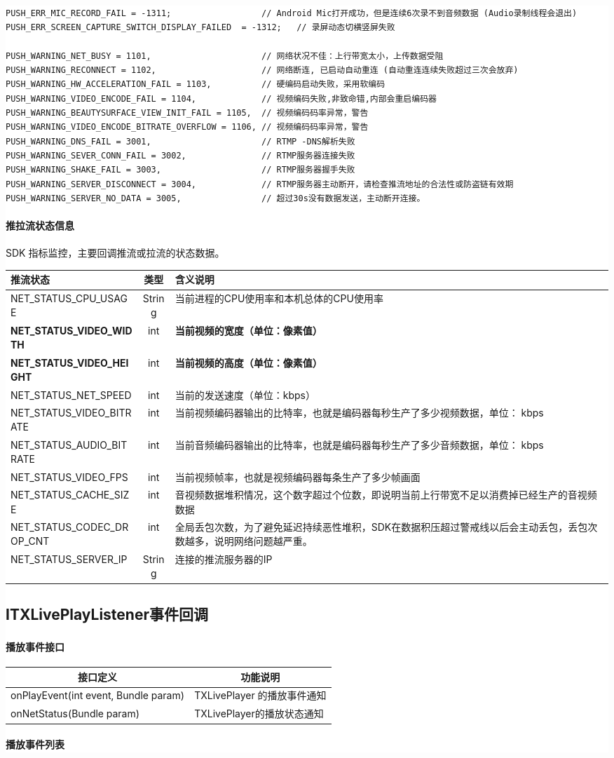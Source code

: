```
PUSH_ERR_MIC_RECORD_FAIL = -1311;                  // Android Mic打开成功，但是连续6次录不到音频数据 (Audio录制线程会退出)
PUSH_ERR_SCREEN_CAPTURE_SWITCH_DISPLAY_FAILED  = -1312;   // 录屏动态切横竖屏失败

PUSH_WARNING_NET_BUSY = 1101,                      // 网络状况不佳：上行带宽太小，上传数据受阻
PUSH_WARNING_RECONNECT = 1102,                     // 网络断连, 已启动自动重连 (自动重连连续失败超过三次会放弃)
PUSH_WARNING_HW_ACCELERATION_FAIL = 1103,          // 硬编码启动失败，采用软编码
PUSH_WARNING_VIDEO_ENCODE_FAIL = 1104,             // 视频编码失败,非致命错,内部会重启编码器
PUSH_WARNING_BEAUTYSURFACE_VIEW_INIT_FAIL = 1105,  // 视频编码码率异常，警告
PUSH_WARNING_VIDEO_ENCODE_BITRATE_OVERFLOW = 1106, // 视频编码码率异常，警告
PUSH_WARNING_DNS_FAIL = 3001,                      // RTMP -DNS解析失败
PUSH_WARNING_SEVER_CONN_FAIL = 3002,               // RTMP服务器连接失败
PUSH_WARNING_SHAKE_FAIL = 3003,                    // RTMP服务器握手失败
PUSH_WARNING_SERVER_DISCONNECT = 3004,             // RTMP服务器主动断开，请检查推流地址的合法性或防盗链有效期
PUSH_WARNING_SERVER_NO_DATA = 3005,                // 超过30s没有数据发送，主动断开连接。
```

#### 推拉流状态信息

SDK 指标监控，主要回调推流或拉流的状态数据。

| 推流状态                         |   类型   | 含义说明                                     |
| :--------------------------- | :----: | :--------------------------------------- |
| NET_STATUS_CPU_USAGE         | String | 当前进程的CPU使用率和本机总体的CPU使用率                  |
| **NET_STATUS_VIDEO_WIDTH**  |  int   | **当前视频的宽度（单位：像素值）**                      |
| **NET_STATUS_VIDEO_HEIGHT** |  int   | **当前视频的高度（单位：像素值）**                      |
| NET_STATUS_NET_SPEED         |  int   | 当前的发送速度（单位：kbps）                         |
| NET_STATUS_VIDEO_BITRATE     |  int   | 当前视频编码器输出的比特率，也就是编码器每秒生产了多少视频数据，单位： kbps |
| NET_STATUS_AUDIO_BITRATE     |  int   | 当前音频编码器输出的比特率，也就是编码器每秒生产了多少音频数据，单位： kbps |
| NET_STATUS_VIDEO_FPS         |  int   | 当前视频帧率，也就是视频编码器每条生产了多少帧画面                |
| NET_STATUS_CACHE_SIZE        |  int   | 音视频数据堆积情况，这个数字超过个位数，即说明当前上行带宽不足以消费掉已经生产的音视频数据 |
| NET_STATUS_CODEC_DROP_CNT    |  int   | 全局丢包次数，为了避免延迟持续恶性堆积，SDK在数据积压超过警戒线以后会主动丢包，丢包次数越多，说明网络问题越严重。 |
| NET_STATUS_SERVER_IP         | String | 连接的推流服务器的IP                              |


## ITXLivePlayListener事件回调

#### 播放事件接口

| 接口定义                                 | 功能说明                 |
| ------------------------------------ | -------------------- |
| onPlayEvent(int event, Bundle param) | TXLivePlayer 的播放事件通知 |
| onNetStatus(Bundle param)            | TXLivePlayer的播放状态通知  |

#### 播放事件列表
